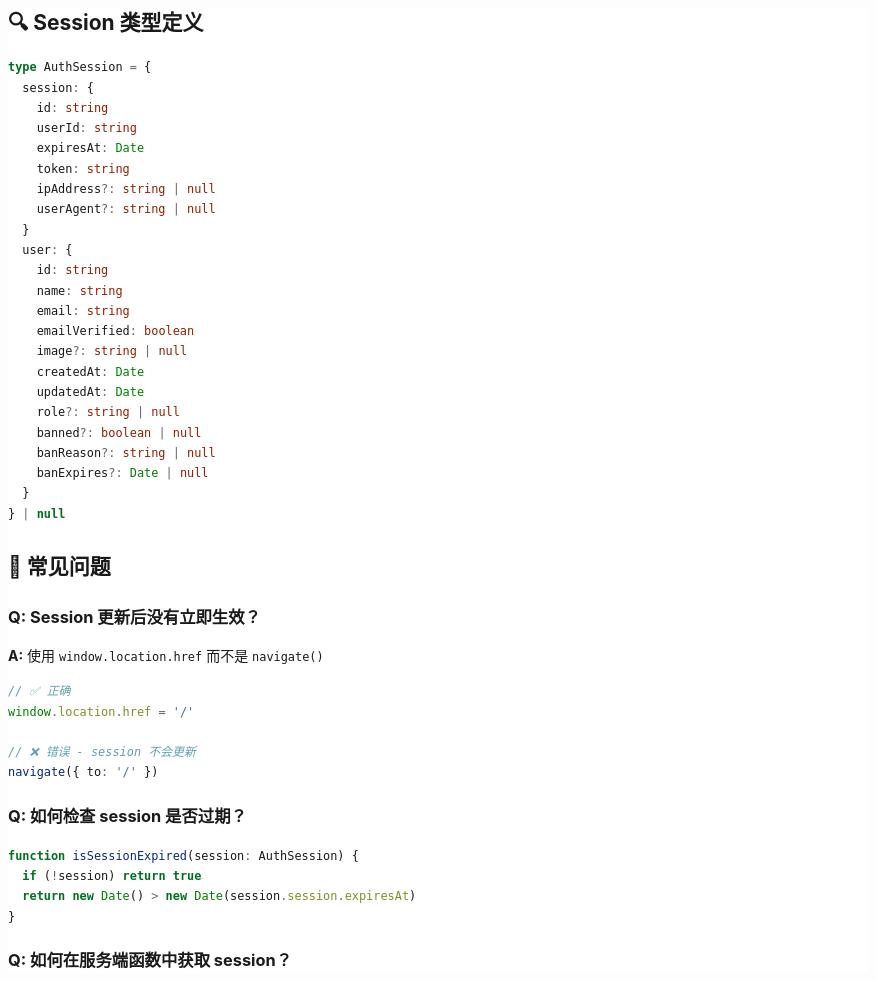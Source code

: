 ## 🔍 Session 类型定义

```typescript
type AuthSession = {
  session: {
    id: string
    userId: string
    expiresAt: Date
    token: string
    ipAddress?: string | null
    userAgent?: string | null
  }
  user: {
    id: string
    name: string
    email: string
    emailVerified: boolean
    image?: string | null
    createdAt: Date
    updatedAt: Date
    role?: string | null
    banned?: boolean | null
    banReason?: string | null
    banExpires?: Date | null
  }
} | null
```

## 🚨 常见问题

### Q: Session 更新后没有立即生效？
**A:** 使用 `window.location.href` 而不是 `navigate()`

```typescript
// ✅ 正确
window.location.href = '/'

// ❌ 错误 - session 不会更新
navigate({ to: '/' })
```

### Q: 如何检查 session 是否过期？

```typescript
function isSessionExpired(session: AuthSession) {
  if (!session) return true
  return new Date() > new Date(session.session.expiresAt)
}
```

### Q: 如何在服务端函数中获取 session？

